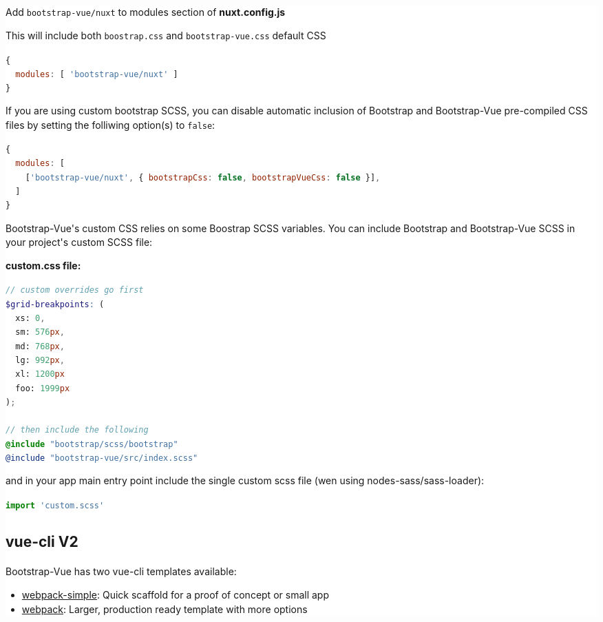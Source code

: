 Add `bootstrap-vue/nuxt` to modules section of **nuxt.config.js**

This will include both `boostrap.css` and `bootstrap-vue.css` default CSS

```js
{
  modules: [ 'bootstrap-vue/nuxt' ]
}
```

If you are using custom bootstrap SCSS, you can disable automatic inclusion of Bootstrap
and Bootstrap-Vue pre-compiled CSS files by setting the folliwing option(s) to `false`:

```js
{
  modules: [
    ['bootstrap-vue/nuxt', { bootstrapCss: false, bootstrapVueCss: false }],
  ]
}

```

Bootstrap-Vue's custom CSS relies on some Boostrap SCSS variables. You can include Bootstrap
and Bootstrap-Vue SCSS in your project's custom SCSS file:

**custom.css file:**
```scss
// custom overrides go first
$grid-breakpoints: (
  xs: 0,
  sm: 576px,
  md: 768px,
  lg: 992px,
  xl: 1200px
  foo: 1999px
);

// then include the following
@include "bootstrap/scss/bootstrap"
@include "bootstrap-vue/src/index.scss"
```
and in your app main entry point include the single custom scss file (wen using nodes-sass/sass-loader):
```js
import 'custom.scss'
```


## vue-cli V2

Bootstrap-Vue has two vue-cli templates available:

- [webpack-simple](https://github.com/bootstrap-vue/webpack-simple): Quick scaffold for a proof of concept or small app
- [webpack](https://github.com/bootstrap-vue/webpack): Larger, production ready template with more options
